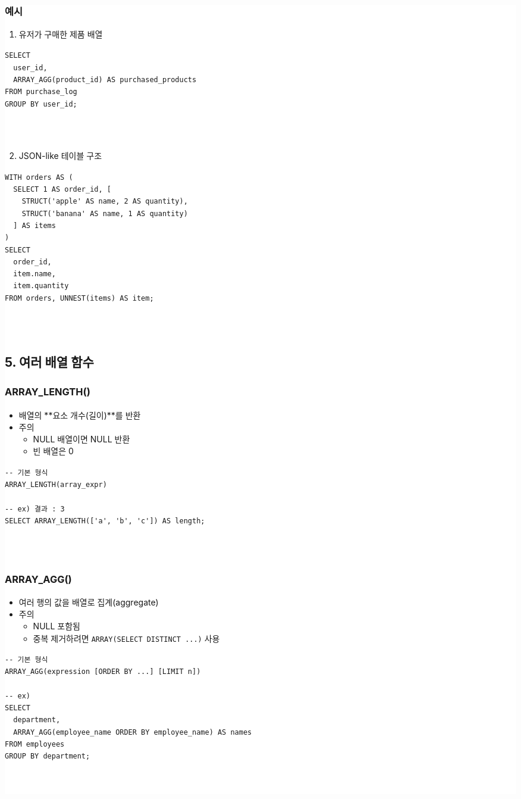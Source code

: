 ### 예시
1) 유저가 구매한 제품 배열

```
SELECT
  user_id,
  ARRAY_AGG(product_id) AS purchased_products
FROM purchase_log
GROUP BY user_id;
```
<br><br>

2) JSON-like 테이블 구조

```
WITH orders AS (
  SELECT 1 AS order_id, [
    STRUCT('apple' AS name, 2 AS quantity),
    STRUCT('banana' AS name, 1 AS quantity)
  ] AS items
)
SELECT
  order_id,
  item.name,
  item.quantity
FROM orders, UNNEST(items) AS item;
```
<br><br>

## 5. 여러 배열 함수
### ARRAY_LENGTH()
- 배열의 **요소 개수(길이)**를 반환
- 주의
  - NULL 배열이면 NULL 반환
  - 빈 배열은 0

```
-- 기본 형식
ARRAY_LENGTH(array_expr)

-- ex) 결과 : 3
SELECT ARRAY_LENGTH(['a', 'b', 'c']) AS length;
```
<br><br>

### ARRAY_AGG()
- 여러 행의 값을 배열로 집계(aggregate)
- 주의
  - NULL 포함됨
  - 중복 제거하려면 `ARRAY(SELECT DISTINCT ...)` 사용

```
-- 기본 형식
ARRAY_AGG(expression [ORDER BY ...] [LIMIT n])

-- ex)
SELECT
  department,
  ARRAY_AGG(employee_name ORDER BY employee_name) AS names
FROM employees
GROUP BY department;
```
<br><br>
